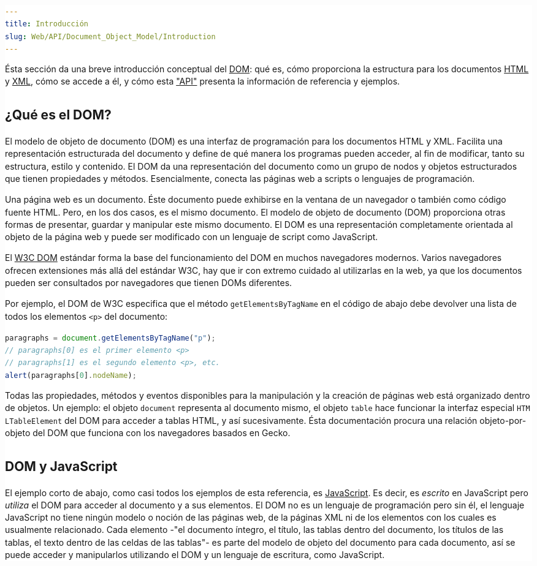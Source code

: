 ```yaml
---
title: Introducción
slug: Web/API/Document_Object_Model/Introduction
---
```


Ésta sección da una breve introducción conceptual del [DOM](/es/DOM): qué es, cómo proporciona la estructura para los documentos [HTML](/es/HTML) y [XML](/es/XML), cómo se accede a él, y cómo esta ["API"](https://es.wikipedia.org/wiki/Interfaz_de_programaci%C3%B3n_de_aplicaciones) presenta la información de referencia y ejemplos.

## ¿Qué es el DOM?

El modelo de objeto de documento (DOM) es una interfaz de programación para los documentos HTML y XML. Facilita una representación estructurada del documento y define de qué manera los programas pueden acceder, al fin de modificar, tanto su estructura, estilo y contenido. El DOM da una representación del documento como un grupo de nodos y objetos estructurados que tienen propiedades y métodos. Esencialmente, conecta las páginas web a scripts o lenguajes de programación.

Una página web es un documento. Éste documento puede exhibirse en la ventana de un navegador o también como código fuente HTML. Pero, en los dos casos, es el mismo documento. El modelo de objeto de documento (DOM) proporciona otras formas de presentar, guardar y manipular este mismo documento. El DOM es una representación completamente orientada al objeto de la página web y puede ser modificado con un lenguaje de script como JavaScript.

El [W3C DOM](http://www.w3.org/DOM/) estándar forma la base del funcionamiento del DOM en muchos navegadores modernos. Varios navegadores ofrecen extensiones más allá del estándar W3C, hay que ir con extremo cuidado al utilizarlas en la web, ya que los documentos pueden ser consultados por navegadores que tienen DOMs diferentes.

Por ejemplo, el DOM de W3C especifica que el método `getElementsByTagName` en el código de abajo debe devolver una lista de todos los elementos `<p>` del documento:

```js
paragraphs = document.getElementsByTagName("p");
// paragraphs[0] es el primer elemento <p>
// paragraphs[1] es el segundo elemento <p>, etc.
alert(paragraphs[0].nodeName);
```

Todas las propiedades, métodos y eventos disponibles para la manipulación y la creación de páginas web está organizado dentro de objetos. Un ejemplo: el objeto `document` representa al documento mismo, el objeto `table` hace funcionar la interfaz especial `HTMLTableElement` del DOM para acceder a tablas HTML, y así sucesivamente. Ésta documentación procura una relación objeto-por-objeto del DOM que funciona con los navegadores basados en Gecko.

## DOM y JavaScript

El ejemplo corto de abajo, como casi todos los ejemplos de esta referencia, es [JavaScript](/es/JavaScript). Es decir, es _escrito_ en JavaScript pero _utiliza_ el DOM para acceder al documento y a sus elementos. El DOM no es un lenguaje de programación pero sin él, el lenguaje JavaScript no tiene ningún modelo o noción de las páginas web, de la páginas XML ni de los elementos con los cuales es usualmente relacionado. Cada elemento -"el documento íntegro, el título, las tablas dentro del documento, los títulos de las tablas, el texto dentro de las celdas de las tablas"- es parte del modelo de objeto del documento para cada documento, así se puede acceder y manipularlos utilizando el DOM y un lenguaje de escritura, como JavaScript.
